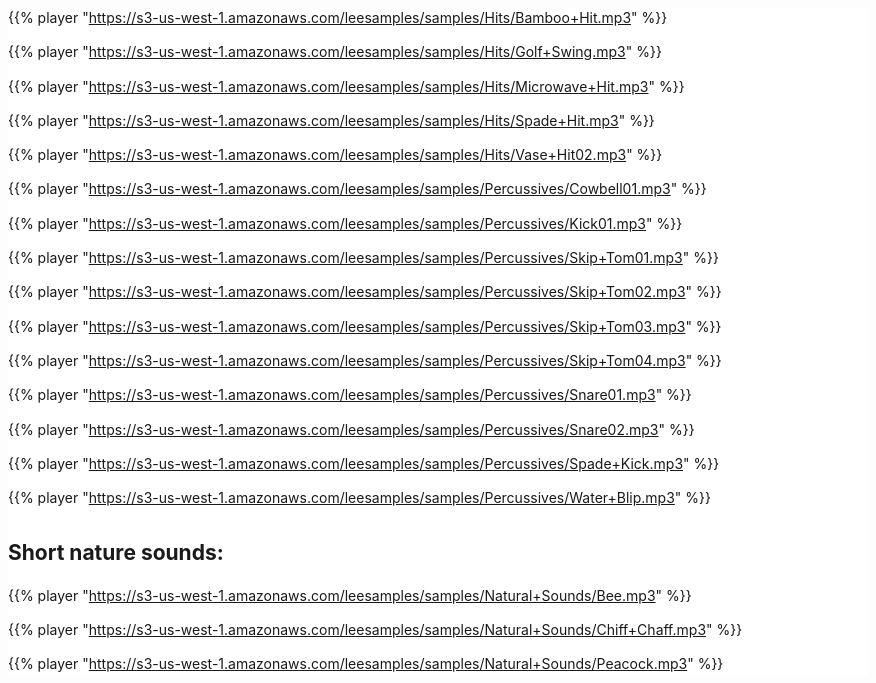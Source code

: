 {{% player "https://s3-us-west-1.amazonaws.com/leesamples/samples/Hits/Bamboo+Hit.mp3" %}}



{{% player "https://s3-us-west-1.amazonaws.com/leesamples/samples/Hits/Golf+Swing.mp3" %}}



{{% player "https://s3-us-west-1.amazonaws.com/leesamples/samples/Hits/Microwave+Hit.mp3" %}}



{{% player "https://s3-us-west-1.amazonaws.com/leesamples/samples/Hits/Spade+Hit.mp3" %}}



{{% player "https://s3-us-west-1.amazonaws.com/leesamples/samples/Hits/Vase+Hit02.mp3" %}}



{{% player "https://s3-us-west-1.amazonaws.com/leesamples/samples/Percussives/Cowbell01.mp3" %}}



{{% player "https://s3-us-west-1.amazonaws.com/leesamples/samples/Percussives/Kick01.mp3" %}}



{{% player "https://s3-us-west-1.amazonaws.com/leesamples/samples/Percussives/Skip+Tom01.mp3" %}}



{{% player "https://s3-us-west-1.amazonaws.com/leesamples/samples/Percussives/Skip+Tom02.mp3" %}}



{{% player "https://s3-us-west-1.amazonaws.com/leesamples/samples/Percussives/Skip+Tom03.mp3" %}}



{{% player "https://s3-us-west-1.amazonaws.com/leesamples/samples/Percussives/Skip+Tom04.mp3" %}}



{{% player "https://s3-us-west-1.amazonaws.com/leesamples/samples/Percussives/Snare01.mp3" %}}



{{% player "https://s3-us-west-1.amazonaws.com/leesamples/samples/Percussives/Snare02.mp3" %}}



{{% player "https://s3-us-west-1.amazonaws.com/leesamples/samples/Percussives/Spade+Kick.mp3" %}}


{{% player "https://s3-us-west-1.amazonaws.com/leesamples/samples/Percussives/Water+Blip.mp3" %}}



## Short nature sounds:

{{% player "https://s3-us-west-1.amazonaws.com/leesamples/samples/Natural+Sounds/Bee.mp3" %}}



{{% player "https://s3-us-west-1.amazonaws.com/leesamples/samples/Natural+Sounds/Chiff+Chaff.mp3" %}}



{{% player "https://s3-us-west-1.amazonaws.com/leesamples/samples/Natural+Sounds/Peacock.mp3" %}}


